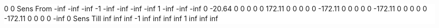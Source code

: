    <td style="text-align:left;"> 0 </td>
   <td style="text-align:left;"> 0 </td>
  </tr>
  <tr>
   <td style="text-align:left;"> Sens From </td>
   <td style="text-align:left;"> -inf </td>
   <td style="text-align:left;"> -inf </td>
   <td style="text-align:left;"> -inf </td>
   <td style="text-align:left;"> -1 </td>
   <td style="text-align:left;"> -inf </td>
   <td style="text-align:left;"> -inf </td>
   <td style="text-align:left;"> -inf </td>
   <td style="text-align:left;"> -inf </td>
   <td style="text-align:left;"> 1 </td>
   <td style="text-align:left;"> -inf </td>
   <td style="text-align:left;"> -inf </td>
   <td style="text-align:left;"> -inf </td>
   <td style="text-align:left;"> 0 </td>
   <td style="text-align:left;"> -20.64 </td>
   <td style="text-align:left;"> 0 </td>
   <td style="text-align:left;"> 0 </td>
   <td style="text-align:left;"> 0 </td>
   <td style="text-align:left;"> 0 </td>
   <td style="text-align:left;"> 0 </td>
   <td style="text-align:left;"> 172.11 </td>
   <td style="text-align:left;"> 0 </td>
   <td style="text-align:left;"> 0 </td>
   <td style="text-align:left;"> 0 </td>
   <td style="text-align:left;"> 0 </td>
   <td style="text-align:left;"> 0 </td>
   <td style="text-align:left;"> -172.11 </td>
   <td style="text-align:left;"> 0 </td>
   <td style="text-align:left;"> 0 </td>
   <td style="text-align:left;"> 0 </td>
   <td style="text-align:left;"> 0 </td>
   <td style="text-align:left;"> 0 </td>
   <td style="text-align:left;"> -172.11 </td>
   <td style="text-align:left;"> 0 </td>
   <td style="text-align:left;"> 0 </td>
   <td style="text-align:left;"> 0 </td>
   <td style="text-align:left;"> 0 </td>
   <td style="text-align:left;"> 0 </td>
   <td style="text-align:left;"> -172.11 </td>
   <td style="text-align:left;"> 0 </td>
   <td style="text-align:left;"> 0 </td>
   <td style="text-align:left;"> 0 </td>
   <td style="text-align:left;"> 0 </td>
   <td style="text-align:left;"> -inf </td>
   <td style="text-align:left;"> 0 </td>
  </tr>
  <tr>
   <td style="text-align:left;"> Sens Till </td>
   <td style="text-align:left;"> inf </td>
   <td style="text-align:left;"> inf </td>
   <td style="text-align:left;"> inf </td>
   <td style="text-align:left;"> -1 </td>
   <td style="text-align:left;"> inf </td>
   <td style="text-align:left;"> inf </td>
   <td style="text-align:left;"> inf </td>
   <td style="text-align:left;"> inf </td>
   <td style="text-align:left;"> 1 </td>
   <td style="text-align:left;"> inf </td>
   <td style="text-align:left;"> inf </td>
   <td style="text-align:left;"> inf </td>
